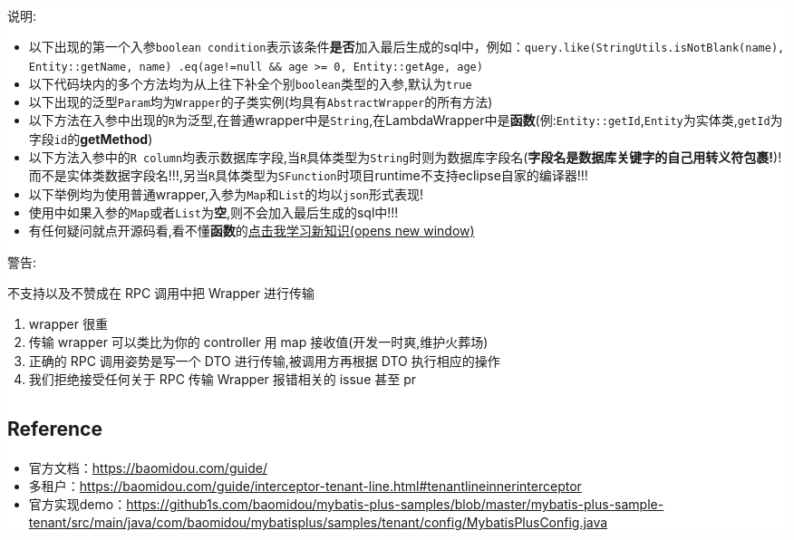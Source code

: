 说明:

- 以下出现的第一个入参`boolean condition`表示该条件**是否**加入最后生成的sql中，例如：`query.like(StringUtils.isNotBlank(name), Entity::getName, name) .eq(age!=null && age >= 0, Entity::getAge, age)`
- 以下代码块内的多个方法均为从上往下补全个别`boolean`类型的入参,默认为`true`
- 以下出现的泛型`Param`均为`Wrapper`的子类实例(均具有`AbstractWrapper`的所有方法)
- 以下方法在入参中出现的`R`为泛型,在普通wrapper中是`String`,在LambdaWrapper中是**函数**(例:`Entity::getId`,`Entity`为实体类,`getId`为字段`id`的**getMethod**)
- 以下方法入参中的`R column`均表示数据库字段,当`R`具体类型为`String`时则为数据库字段名(**字段名是数据库关键字的自己用转义符包裹!**)!而不是实体类数据字段名!!!,另当`R`具体类型为`SFunction`时项目runtime不支持eclipse自家的编译器!!!
- 以下举例均为使用普通wrapper,入参为`Map`和`List`的均以`json`形式表现!
- 使用中如果入参的`Map`或者`List`为**空**,则不会加入最后生成的sql中!!!
- 有任何疑问就点开源码看,看不懂**函数**的[点击我学习新知识(opens new window)](https://www.jianshu.com/p/613a6118e2e0)

警告:

不支持以及不赞成在 RPC 调用中把 Wrapper 进行传输

1. wrapper 很重
2. 传输 wrapper 可以类比为你的 controller 用 map 接收值(开发一时爽,维护火葬场)
3. 正确的 RPC 调用姿势是写一个 DTO 进行传输,被调用方再根据 DTO 执行相应的操作
4. 我们拒绝接受任何关于 RPC 传输 Wrapper 报错相关的 issue 甚至 pr



## Reference

- 官方文档：https://baomidou.com/guide/
- 多租户：https://baomidou.com/guide/interceptor-tenant-line.html#tenantlineinnerinterceptor
- 官方实现demo：https://github1s.com/baomidou/mybatis-plus-samples/blob/master/mybatis-plus-sample-tenant/src/main/java/com/baomidou/mybatisplus/samples/tenant/config/MybatisPlusConfig.java